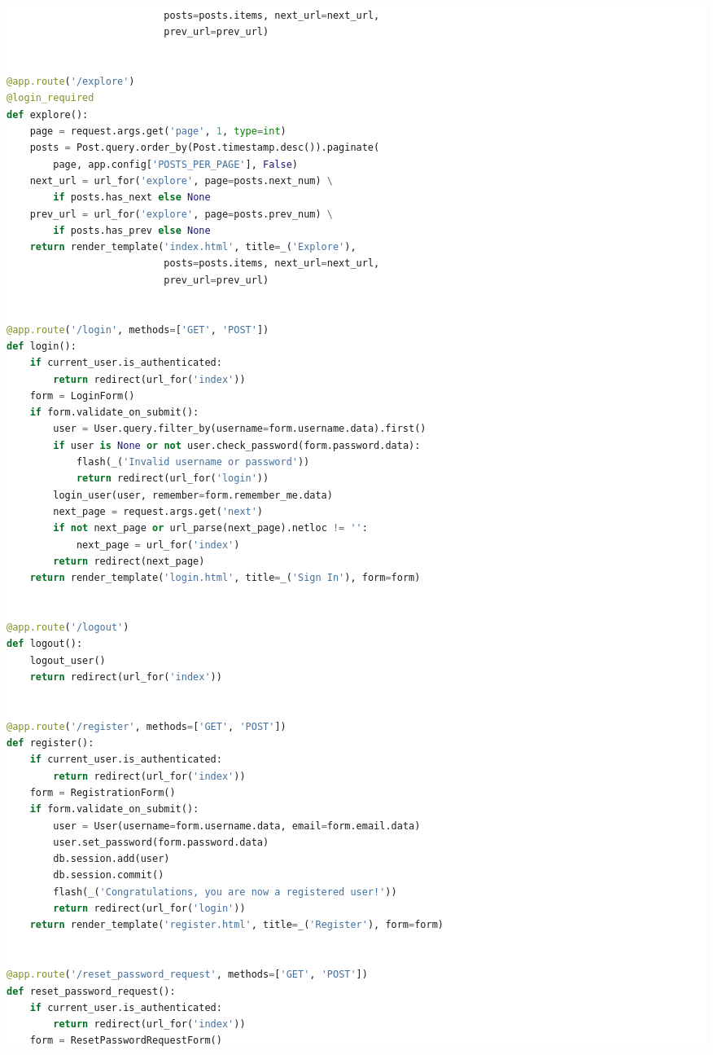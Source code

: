 ```py
                           posts=posts.items, next_url=next_url,
                           prev_url=prev_url)


@app.route('/explore')
@login_required
def explore():
    page = request.args.get('page', 1, type=int)
    posts = Post.query.order_by(Post.timestamp.desc()).paginate(
        page, app.config['POSTS_PER_PAGE'], False)
    next_url = url_for('explore', page=posts.next_num) \
        if posts.has_next else None
    prev_url = url_for('explore', page=posts.prev_num) \
        if posts.has_prev else None
    return render_template('index.html', title=_('Explore'),
                           posts=posts.items, next_url=next_url,
                           prev_url=prev_url)


@app.route('/login', methods=['GET', 'POST'])
def login():
    if current_user.is_authenticated:
        return redirect(url_for('index'))
    form = LoginForm()
    if form.validate_on_submit():
        user = User.query.filter_by(username=form.username.data).first()
        if user is None or not user.check_password(form.password.data):
            flash(_('Invalid username or password'))
            return redirect(url_for('login'))
        login_user(user, remember=form.remember_me.data)
        next_page = request.args.get('next')
        if not next_page or url_parse(next_page).netloc != '':
            next_page = url_for('index')
        return redirect(next_page)
    return render_template('login.html', title=_('Sign In'), form=form)


@app.route('/logout')
def logout():
    logout_user()
    return redirect(url_for('index'))


@app.route('/register', methods=['GET', 'POST'])
def register():
    if current_user.is_authenticated:
        return redirect(url_for('index'))
    form = RegistrationForm()
    if form.validate_on_submit():
        user = User(username=form.username.data, email=form.email.data)
        user.set_password(form.password.data)
        db.session.add(user)
        db.session.commit()
        flash(_('Congratulations, you are now a registered user!'))
        return redirect(url_for('login'))
    return render_template('register.html', title=_('Register'), form=form)


@app.route('/reset_password_request', methods=['GET', 'POST'])
def reset_password_request():
    if current_user.is_authenticated:
        return redirect(url_for('index'))
    form = ResetPasswordRequestForm()
```